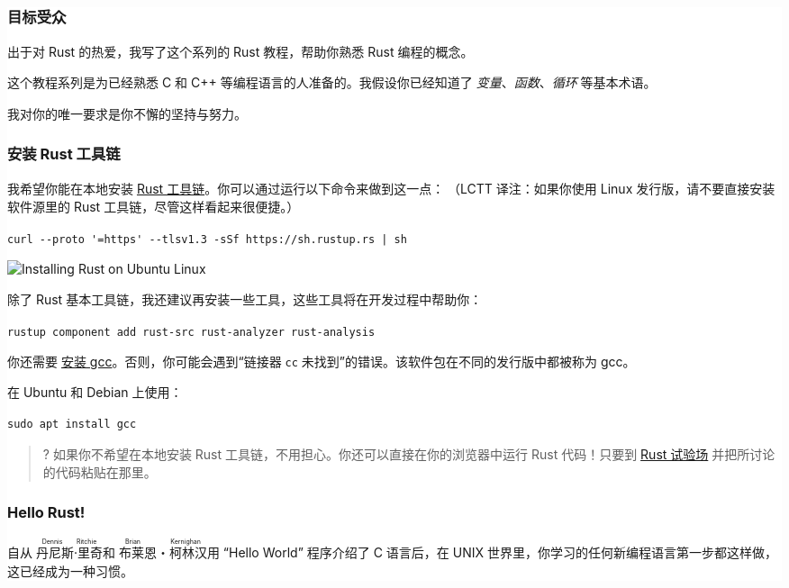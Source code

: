 
### 目标受众


出于对 Rust 的热爱，我写了这个系列的 Rust 教程，帮助你熟悉 Rust 编程的概念。


这个教程系列是为已经熟悉 C 和 C++ 等编程语言的人准备的。我假设你已经知道了 *变量*、*函数*、*循环* 等基本术语。


我对你的唯一要求是你不懈的坚持与努力。


### 安装 Rust 工具链


我希望你能在本地安装 [Rust 工具链](https://itsfoss.com/install-rust-cargo-ubuntu-linux/)。你可以通过运行以下命令来做到这一点： （LCTT 译注：如果你使用 Linux 发行版，请不要直接安装软件源里的 Rust 工具链，尽管这样看起来很便捷。）



```
curl --proto '=https' --tlsv1.3 -sSf https://sh.rustup.rs | sh

```

![Installing Rust on Ubuntu Linux](https://img.linux.net.cn/data/attachment/album/202304/10/164259fn33ln3kvq717nc7.svg)


除了 Rust 基本工具链，我还建议再安装一些工具，这些工具将在开发过程中帮助你：



```
rustup component add rust-src rust-analyzer rust-analysis

```

你还需要 [安装 gcc](https://learnubuntu.com/install-gcc/?ref=itsfoss.com)。否则，你可能会遇到“链接器 `cc` 未找到”的错误。该软件包在不同的发行版中都被称为 gcc。


在 Ubuntu 和 Debian 上使用：



```
sudo apt install gcc

```


> 
> ? 如果你不希望在本地安装 Rust 工具链，不用担心。你还可以直接在你的浏览器中运行 Rust 代码！只要到 [Rust 试验场](https://play.rust-lang.org/?ref=itsfoss.com) 并把所讨论的代码粘贴在那里。
> 
> 
> 


### Hello Rust!


自从 <ruby> 丹尼斯·里奇 <rt>  Dennis Ritchie </rt></ruby> 和 <ruby> 布莱恩・柯林汉 <rt>  Brian Kernighan </rt></ruby> 用 “Hello World” 程序介绍了 C 语言后，在 UNIX 世界里，你学习的任何新编程语言第一步都这样做，这已经成为一种习惯。
